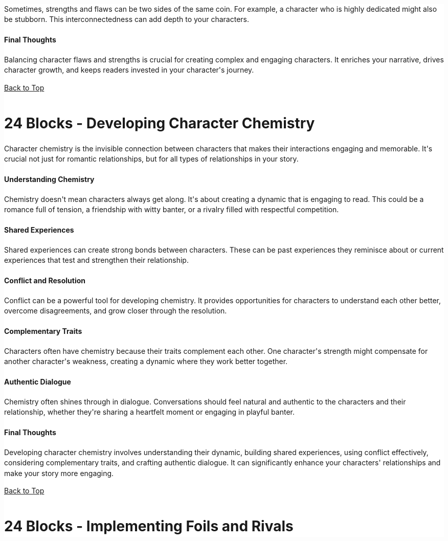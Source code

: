Sometimes, strengths and flaws can be two sides of the same coin. For example, a character who is highly dedicated might also be stubborn. This interconnectedness can add depth to your characters.

#### Final Thoughts

Balancing character flaws and strengths is crucial for creating complex and engaging characters. It enriches your narrative, drives character growth, and keeps readers invested in your character's journey.

<a href="#top">Back to Top</a>

# 24 Blocks - Developing Character Chemistry

Character chemistry is the invisible connection between characters that makes their interactions engaging and memorable. It's crucial not just for romantic relationships, but for all types of relationships in your story.

#### Understanding Chemistry

Chemistry doesn't mean characters always get along. It's about creating a dynamic that is engaging to read. This could be a romance full of tension, a friendship with witty banter, or a rivalry filled with respectful competition.

#### Shared Experiences

Shared experiences can create strong bonds between characters. These can be past experiences they reminisce about or current experiences that test and strengthen their relationship.

#### Conflict and Resolution

Conflict can be a powerful tool for developing chemistry. It provides opportunities for characters to understand each other better, overcome disagreements, and grow closer through the resolution.

#### Complementary Traits

Characters often have chemistry because their traits complement each other. One character's strength might compensate for another character's weakness, creating a dynamic where they work better together.

#### Authentic Dialogue

Chemistry often shines through in dialogue. Conversations should feel natural and authentic to the characters and their relationship, whether they're sharing a heartfelt moment or engaging in playful banter.

#### Final Thoughts

Developing character chemistry involves understanding their dynamic, building shared experiences, using conflict effectively, considering complementary traits, and crafting authentic dialogue. It can significantly enhance your characters' relationships and make your story more engaging.

<a href="#top">Back to Top</a>

# 24 Blocks - Implementing Foils and Rivals
